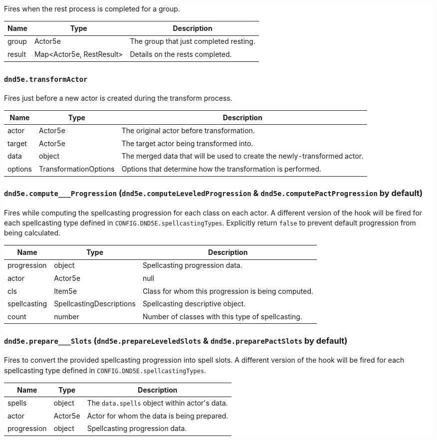 Fires when the rest process is completed for a group.

| Name   | Type                     | Description                            |
| ------ | ------------------------ | -------------------------------------- |
| group  | Actor5e                  | The group that just completed resting. |
| result | Map<Actor5e, RestResult> | Details on the rests completed.        |

### `dnd5e.transformActor`

Fires just before a new actor is created during the transform process.

| Name | Type | Description |
| ---- | ---- | ----------- |
| actor | Actor5e | The original actor before transformation. |
| target | Actor5e | The target actor being transformed into. |
| data | object | The merged data that will be used to create the newly-transformed actor. |
| options | TransformationOptions | Options that determine how the transformation is performed. |

### `dnd5e.compute___Progression` (`dnd5e.computeLeveledProgression` & `dnd5e.computePactProgression` by default)

Fires while computing the spellcasting progression for each class on each actor. A different version of the hook will be fired for each spellcasting type defined in `CONFIG.DND5E.spellcastingTypes`. Explicitly return `false` to prevent default progression from being calculated.

| Name         | Type                     | Description                                        |
| ------------ | ------------------------ | -------------------------------------------------- |
| progression  | object                   | Spellcasting progression data.                     |
| actor        | Actor5e|null             | Actor for whom the data is being prepared.         |
| cls          | Item5e                   | Class for whom this progression is being computed. |
| spellcasting | SpellcastingDescriptions | Spellcasting descriptive object.                   |
| count        | number                   | Number of classes with this type of spellcasting.  |

### `dnd5e.prepare___Slots` (`dnd5e.prepareLeveledSlots` & `dnd5e.preparePactSlots` by default)

Fires to convert the provided spellcasting progression into spell slots. A different version of the hook will be fired for each spellcasting type defined in `CONFIG.DND5E.spellcastingTypes`.

| Name        | Type    | Description                                   |
| ----------- | ------- | --------------------------------------------- |
| spells      | object  | The `data.spells` object within actor's data. |
| actor       | Actor5e | Actor for whom the data is being prepared.    |
| progression | object  | Spellcasting progression data.                |
